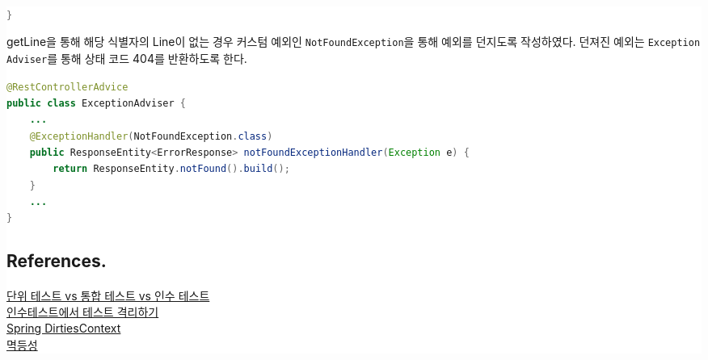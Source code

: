 ```java
}
```

getLine을 통해 해당 식별자의 Line이 없는 경우 커스텀 예외인 `NotFoundException`을 통해 예외를 던지도록 작성하였다. 던져진 예외는 `ExceptionAdviser`를 통해 상태 코드 404를 반환하도록 한다.

```java
@RestControllerAdvice
public class ExceptionAdviser {
    ...
    @ExceptionHandler(NotFoundException.class)
    public ResponseEntity<ErrorResponse> notFoundExceptionHandler(Exception e) {
        return ResponseEntity.notFound().build();
    }
    ...
}
```

## References.

[단위 테스트 vs 통합 테스트 vs 인수 테스트](https://tecoble.techcourse.co.kr/post/2021-05-25-unit-test-vs-integration-test-vs-acceptance-test/)<br>
[인수테스트에서 테스트 격리하기](https://tecoble.techcourse.co.kr/post/2020-09-15-test-isolation/)<br>
[Spring DirtiesContext](https://shortstories.gitbooks.io/studybook/content/dirtiescontext.html)<br>
[멱등성](https://developer.mozilla.org/ko/docs/Glossary/Idempotent)

<TagLinks />
